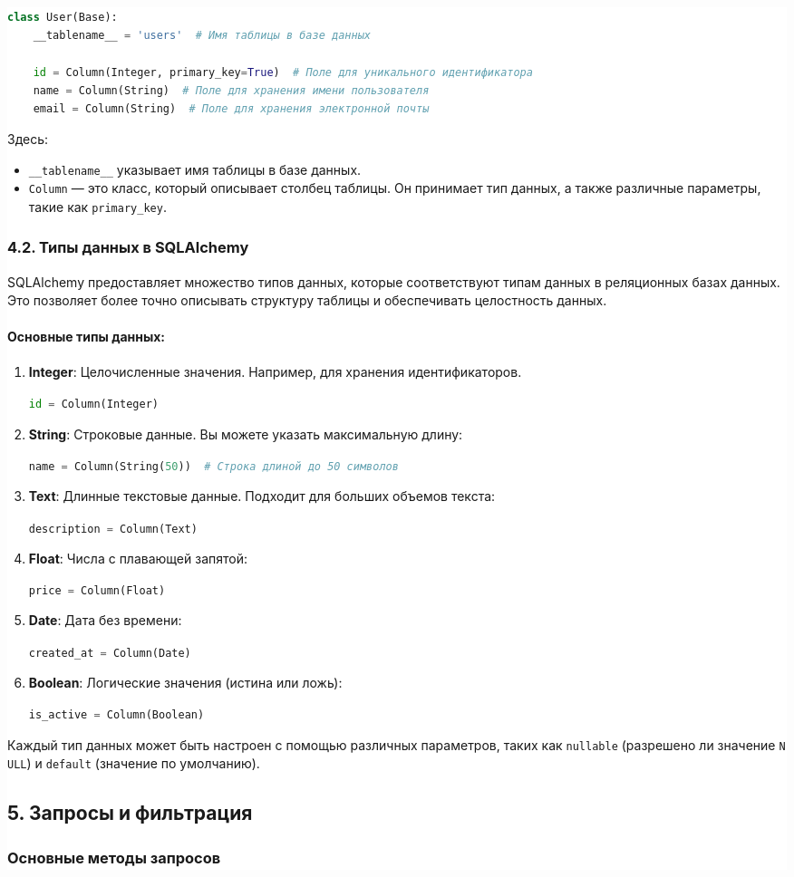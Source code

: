    ```python
   class User(Base):
       __tablename__ = 'users'  # Имя таблицы в базе данных
       
       id = Column(Integer, primary_key=True)  # Поле для уникального идентификатора
       name = Column(String)  # Поле для хранения имени пользователя
       email = Column(String)  # Поле для хранения электронной почты
   ```

   Здесь:
   - `__tablename__` указывает имя таблицы в базе данных.
   - `Column` — это класс, который описывает столбец таблицы. Он принимает тип данных, а также различные параметры, такие как `primary_key`.

### 4.2. Типы данных в SQLAlchemy

SQLAlchemy предоставляет множество типов данных, которые соответствуют типам данных в реляционных базах данных. Это позволяет более точно описывать структуру таблицы и обеспечивать целостность данных.

#### Основные типы данных:

1. **Integer**: Целочисленные значения. Например, для хранения идентификаторов.
   ```python
   id = Column(Integer)
   ```

2. **String**: Строковые данные. Вы можете указать максимальную длину:
   ```python
   name = Column(String(50))  # Строка длиной до 50 символов
   ```

3. **Text**: Длинные текстовые данные. Подходит для больших объемов текста:
   ```python
   description = Column(Text)
   ```

4. **Float**: Числа с плавающей запятой:
   ```python
   price = Column(Float)
   ```

5. **Date**: Дата без времени:
   ```python
   created_at = Column(Date)
   ```

6. **Boolean**: Логические значения (истина или ложь):
   ```python
   is_active = Column(Boolean)
   ```

Каждый тип данных может быть настроен с помощью различных параметров, таких как `nullable` (разрешено ли значение `NULL`) и `default` (значение по умолчанию).

## 5. Запросы и фильтрация

### Основные методы запросов
